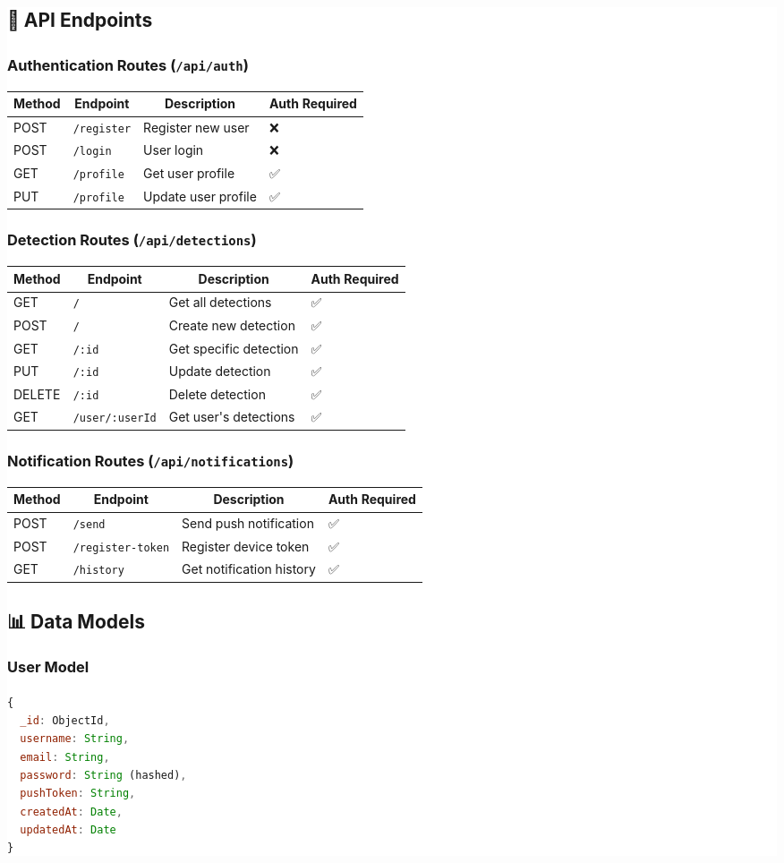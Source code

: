 ## 🔌 API Endpoints

### Authentication Routes (`/api/auth`)

| Method | Endpoint | Description | Auth Required |
|--------|----------|-------------|---------------|
| POST | `/register` | Register new user | ❌ |
| POST | `/login` | User login | ❌ |
| GET | `/profile` | Get user profile | ✅ |
| PUT | `/profile` | Update user profile | ✅ |

### Detection Routes (`/api/detections`)

| Method | Endpoint | Description | Auth Required |
|--------|----------|-------------|---------------|
| GET | `/` | Get all detections | ✅ |
| POST | `/` | Create new detection | ✅ |
| GET | `/:id` | Get specific detection | ✅ |
| PUT | `/:id` | Update detection | ✅ |
| DELETE | `/:id` | Delete detection | ✅ |
| GET | `/user/:userId` | Get user's detections | ✅ |

### Notification Routes (`/api/notifications`)

| Method | Endpoint | Description | Auth Required |
|--------|----------|-------------|---------------|
| POST | `/send` | Send push notification | ✅ |
| POST | `/register-token` | Register device token | ✅ |
| GET | `/history` | Get notification history | ✅ |

## 📊 Data Models

### User Model
```javascript
{
  _id: ObjectId,
  username: String,
  email: String,
  password: String (hashed),
  pushToken: String,
  createdAt: Date,
  updatedAt: Date
}
```
